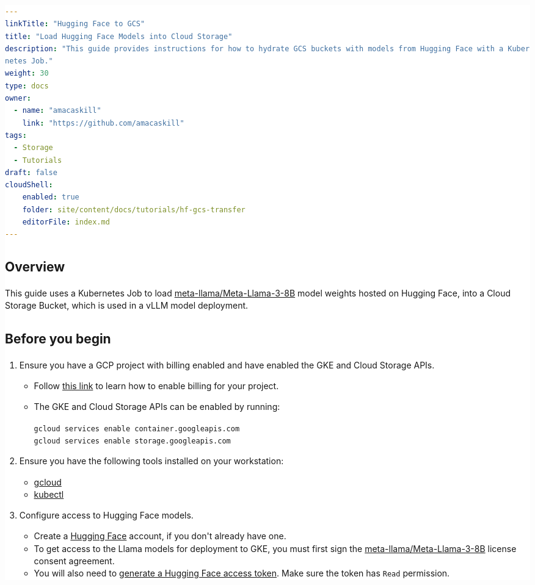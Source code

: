 ```yaml
---
linkTitle: "Hugging Face to GCS"
title: "Load Hugging Face Models into Cloud Storage"
description: "This guide provides instructions for how to hydrate GCS buckets with models from Hugging Face with a Kubernetes Job."
weight: 30
type: docs
owner:
  - name: "amacaskill"
    link: "https://github.com/amacaskill"
tags:
  - Storage
  - Tutorials
draft: false
cloudShell:
    enabled: true
    folder: site/content/docs/tutorials/hf-gcs-transfer
    editorFile: index.md
---
```


## Overview

This guide uses a Kubernetes Job to load [meta-llama/Meta-Llama-3-8B](https://huggingface.co/meta-llama/Meta-Llama-3-8B) model weights hosted on Hugging Face, into a Cloud Storage Bucket, which is used in a vLLM model deployment.

## Before you begin

1. Ensure you have a GCP project with billing enabled and have enabled the GKE and Cloud Storage APIs.

   * Follow [this link](https://cloud.google.com/billing/v1/getting-started) to learn how to enable billing for your project.

   * The GKE and Cloud Storage APIs can be enabled by running:

     ```bash
     gcloud services enable container.googleapis.com
     gcloud services enable storage.googleapis.com
     ```

1. Ensure you have the following tools installed on your workstation:

   * [gcloud](https://cloud.google.com/sdk/docs/install)
   * [kubectl](https://cloud.google.com/kubernetes-engine/docs/how-to/cluster-access-for-kubectl#install_kubectl)

1. Configure access to Hugging Face models. 

   * Create a [Hugging Face](https://huggingface.co/) account, if you don't already have one.
   * To get access to the Llama models for deployment to GKE, you must first sign the [meta-llama/Meta-Llama-3-8B](https://huggingface.co/meta-llama/Meta-Llama-3-8B) license consent agreement. 
   * You will also need to [generate a Hugging Face access token](https://huggingface.co/settings/tokens). Make sure the token has `Read` permission.
